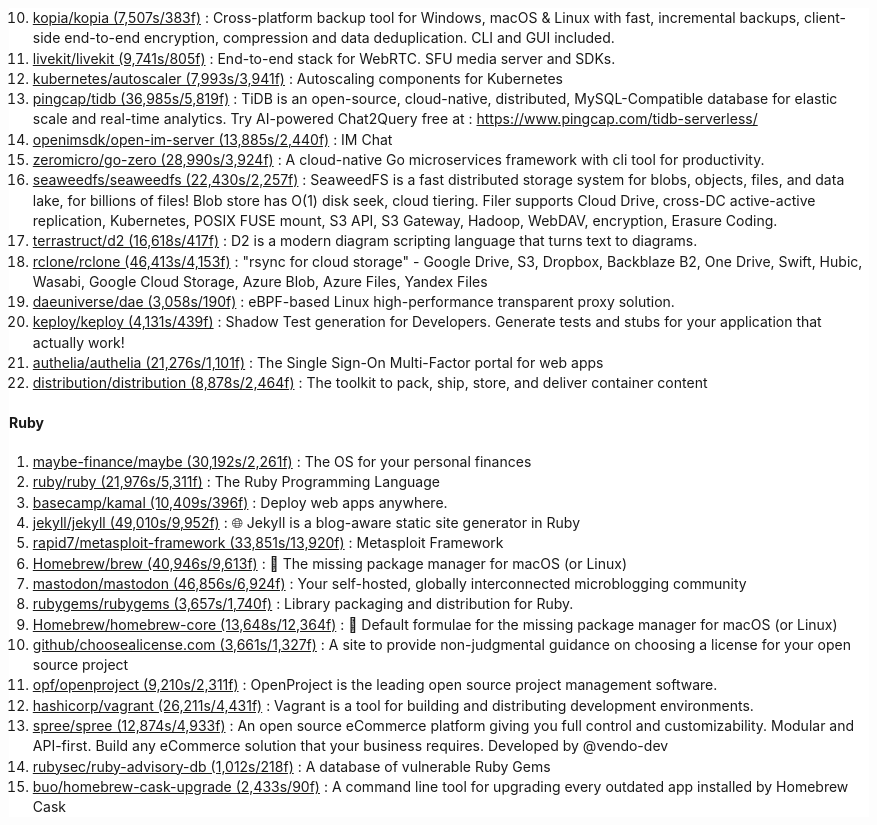 10. [kopia/kopia (7,507s/383f)](https://github.com/kopia/kopia) : Cross-platform backup tool for Windows, macOS & Linux with fast, incremental backups, client-side end-to-end encryption, compression and data deduplication. CLI and GUI included.
11. [livekit/livekit (9,741s/805f)](https://github.com/livekit/livekit) : End-to-end stack for WebRTC. SFU media server and SDKs.
12. [kubernetes/autoscaler (7,993s/3,941f)](https://github.com/kubernetes/autoscaler) : Autoscaling components for Kubernetes
13. [pingcap/tidb (36,985s/5,819f)](https://github.com/pingcap/tidb) : TiDB is an open-source, cloud-native, distributed, MySQL-Compatible database for elastic scale and real-time analytics. Try AI-powered Chat2Query free at : https://www.pingcap.com/tidb-serverless/
14. [openimsdk/open-im-server (13,885s/2,440f)](https://github.com/openimsdk/open-im-server) : IM Chat
15. [zeromicro/go-zero (28,990s/3,924f)](https://github.com/zeromicro/go-zero) : A cloud-native Go microservices framework with cli tool for productivity.
16. [seaweedfs/seaweedfs (22,430s/2,257f)](https://github.com/seaweedfs/seaweedfs) : SeaweedFS is a fast distributed storage system for blobs, objects, files, and data lake, for billions of files! Blob store has O(1) disk seek, cloud tiering. Filer supports Cloud Drive, cross-DC active-active replication, Kubernetes, POSIX FUSE mount, S3 API, S3 Gateway, Hadoop, WebDAV, encryption, Erasure Coding.
17. [terrastruct/d2 (16,618s/417f)](https://github.com/terrastruct/d2) : D2 is a modern diagram scripting language that turns text to diagrams.
18. [rclone/rclone (46,413s/4,153f)](https://github.com/rclone/rclone) : "rsync for cloud storage" - Google Drive, S3, Dropbox, Backblaze B2, One Drive, Swift, Hubic, Wasabi, Google Cloud Storage, Azure Blob, Azure Files, Yandex Files
19. [daeuniverse/dae (3,058s/190f)](https://github.com/daeuniverse/dae) : eBPF-based Linux high-performance transparent proxy solution.
20. [keploy/keploy (4,131s/439f)](https://github.com/keploy/keploy) : Shadow Test generation for Developers. Generate tests and stubs for your application that actually work!
21. [authelia/authelia (21,276s/1,101f)](https://github.com/authelia/authelia) : The Single Sign-On Multi-Factor portal for web apps
22. [distribution/distribution (8,878s/2,464f)](https://github.com/distribution/distribution) : The toolkit to pack, ship, store, and deliver container content

#### Ruby
1. [maybe-finance/maybe (30,192s/2,261f)](https://github.com/maybe-finance/maybe) : The OS for your personal finances
2. [ruby/ruby (21,976s/5,311f)](https://github.com/ruby/ruby) : The Ruby Programming Language
3. [basecamp/kamal (10,409s/396f)](https://github.com/basecamp/kamal) : Deploy web apps anywhere.
4. [jekyll/jekyll (49,010s/9,952f)](https://github.com/jekyll/jekyll) : 🌐 Jekyll is a blog-aware static site generator in Ruby
5. [rapid7/metasploit-framework (33,851s/13,920f)](https://github.com/rapid7/metasploit-framework) : Metasploit Framework
6. [Homebrew/brew (40,946s/9,613f)](https://github.com/Homebrew/brew) : 🍺 The missing package manager for macOS (or Linux)
7. [mastodon/mastodon (46,856s/6,924f)](https://github.com/mastodon/mastodon) : Your self-hosted, globally interconnected microblogging community
8. [rubygems/rubygems (3,657s/1,740f)](https://github.com/rubygems/rubygems) : Library packaging and distribution for Ruby.
9. [Homebrew/homebrew-core (13,648s/12,364f)](https://github.com/Homebrew/homebrew-core) : 🍻 Default formulae for the missing package manager for macOS (or Linux)
10. [github/choosealicense.com (3,661s/1,327f)](https://github.com/github/choosealicense.com) : A site to provide non-judgmental guidance on choosing a license for your open source project
11. [opf/openproject (9,210s/2,311f)](https://github.com/opf/openproject) : OpenProject is the leading open source project management software.
12. [hashicorp/vagrant (26,211s/4,431f)](https://github.com/hashicorp/vagrant) : Vagrant is a tool for building and distributing development environments.
13. [spree/spree (12,874s/4,933f)](https://github.com/spree/spree) : An open source eCommerce platform giving you full control and customizability. Modular and API-first. Build any eCommerce solution that your business requires. Developed by @vendo-dev
14. [rubysec/ruby-advisory-db (1,012s/218f)](https://github.com/rubysec/ruby-advisory-db) : A database of vulnerable Ruby Gems
15. [buo/homebrew-cask-upgrade (2,433s/90f)](https://github.com/buo/homebrew-cask-upgrade) : A command line tool for upgrading every outdated app installed by Homebrew Cask